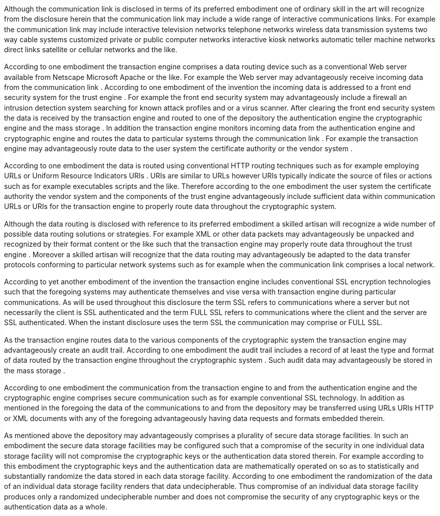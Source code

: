 Although the communication link is disclosed in terms of its preferred embodiment one of ordinary skill in the art will recognize from the disclosure herein that the communication link may include a wide range of interactive communications links. For example the communication link may include interactive television networks telephone networks wireless data transmission systems two way cable systems customized private or public computer networks interactive kiosk networks automatic teller machine networks direct links satellite or cellular networks and the like.

According to one embodiment the transaction engine comprises a data routing device such as a conventional Web server available from Netscape Microsoft Apache or the like. For example the Web server may advantageously receive incoming data from the communication link . According to one embodiment of the invention the incoming data is addressed to a front end security system for the trust engine . For example the front end security system may advantageously include a firewall an intrusion detection system searching for known attack profiles and or a virus scanner. After clearing the front end security system the data is received by the transaction engine and routed to one of the depository the authentication engine the cryptographic engine and the mass storage . In addition the transaction engine monitors incoming data from the authentication engine and cryptographic engine and routes the data to particular systems through the communication link . For example the transaction engine may advantageously route data to the user system the certificate authority or the vendor system .

According to one embodiment the data is routed using conventional HTTP routing techniques such as for example employing URLs or Uniform Resource Indicators URIs . URIs are similar to URLs however URIs typically indicate the source of files or actions such as for example executables scripts and the like. Therefore according to the one embodiment the user system the certificate authority the vendor system and the components of the trust engine advantageously include sufficient data within communication URLs or URIs for the transaction engine to properly route data throughout the cryptographic system.

Although the data routing is disclosed with reference to its preferred embodiment a skilled artisan will recognize a wide number of possible data routing solutions or strategies. For example XML or other data packets may advantageously be unpacked and recognized by their format content or the like such that the transaction engine may properly route data throughout the trust engine . Moreover a skilled artisan will recognize that the data routing may advantageously be adapted to the data transfer protocols conforming to particular network systems such as for example when the communication link comprises a local network.

According to yet another embodiment of the invention the transaction engine includes conventional SSL encryption technologies such that the foregoing systems may authenticate themselves and vise versa with transaction engine during particular communications. As will be used throughout this disclosure the term SSL refers to communications where a server but not necessarily the client is SSL authenticated and the term FULL SSL refers to communications where the client and the server are SSL authenticated. When the instant disclosure uses the term SSL the communication may comprise or FULL SSL.

As the transaction engine routes data to the various components of the cryptographic system the transaction engine may advantageously create an audit trail. According to one embodiment the audit trail includes a record of at least the type and format of data routed by the transaction engine throughout the cryptographic system . Such audit data may advantageously be stored in the mass storage .

According to one embodiment the communication from the transaction engine to and from the authentication engine and the cryptographic engine comprises secure communication such as for example conventional SSL technology. In addition as mentioned in the foregoing the data of the communications to and from the depository may be transferred using URLs URIs HTTP or XML documents with any of the foregoing advantageously having data requests and formats embedded therein.

As mentioned above the depository may advantageously comprises a plurality of secure data storage facilities. In such an embodiment the secure data storage facilities may be configured such that a compromise of the security in one individual data storage facility will not compromise the cryptographic keys or the authentication data stored therein. For example according to this embodiment the cryptographic keys and the authentication data are mathematically operated on so as to statistically and substantially randomize the data stored in each data storage facility. According to one embodiment the randomization of the data of an individual data storage facility renders that data undecipherable. Thus compromise of an individual data storage facility produces only a randomized undecipherable number and does not compromise the security of any cryptographic keys or the authentication data as a whole.
